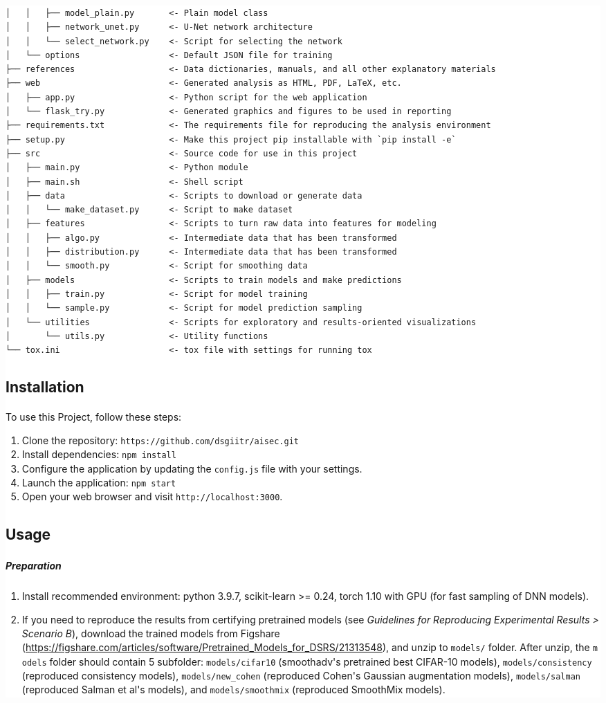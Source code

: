  ```
│   │   ├── model_plain.py       <- Plain model class
│   │   ├── network_unet.py      <- U-Net network architecture
│   │   └── select_network.py    <- Script for selecting the network
│   └── options                  <- Default JSON file for training
├── references                   <- Data dictionaries, manuals, and all other explanatory materials
├── web                          <- Generated analysis as HTML, PDF, LaTeX, etc.
│   ├── app.py                   <- Python script for the web application
│   └── flask_try.py             <- Generated graphics and figures to be used in reporting
├── requirements.txt             <- The requirements file for reproducing the analysis environment
├── setup.py                     <- Make this project pip installable with `pip install -e`
├── src                          <- Source code for use in this project
│   ├── main.py                  <- Python module
│   ├── main.sh                  <- Shell script
│   ├── data                     <- Scripts to download or generate data
│   │   └── make_dataset.py      <- Script to make dataset
│   ├── features                 <- Scripts to turn raw data into features for modeling
│   │   ├── algo.py              <- Intermediate data that has been transformed
│   │   ├── distribution.py      <- Intermediate data that has been transformed
│   │   └── smooth.py            <- Script for smoothing data
│   ├── models                   <- Scripts to train models and make predictions
│   │   ├── train.py             <- Script for model training
│   │   └── sample.py            <- Script for model prediction sampling
│   └── utilities                <- Scripts for exploratory and results-oriented visualizations
│       └── utils.py             <- Utility functions
└── tox.ini                      <- tox file with settings for running tox
```


 

## Installation

To use this Project, follow these steps:

1. Clone the repository: `https://github.com/dsgiitr/aisec.git`
2. Install dependencies: `npm install`
3. Configure the application by updating the `config.js` file with your settings.
4. Launch the application: `npm start`
5. Open your web browser and visit `http://localhost:3000`.

## Usage

##### Preparation

1. Install recommended environment: python 3.9.7, scikit-learn >= 0.24, torch 1.10 with GPU (for fast sampling of DNN models).

2. If you need to reproduce the results from certifying pretrained models (see *Guidelines for Reproducing Experimental Results > Scenario B*), download the trained models from Figshare (https://figshare.com/articles/software/Pretrained_Models_for_DSRS/21313548), and unzip to `models/` folder. After unzip, the `models` folder should contain 5 subfolder: `models/cifar10` (smoothadv's pretrained best CIFAR-10 models), `models/consistency` (reproduced consistency models), `models/new_cohen` (reproduced Cohen's Gaussian augmentation models), `models/salman` (reproduced Salman et al's models), and `models/smoothmix` (reproduced SmoothMix models).
